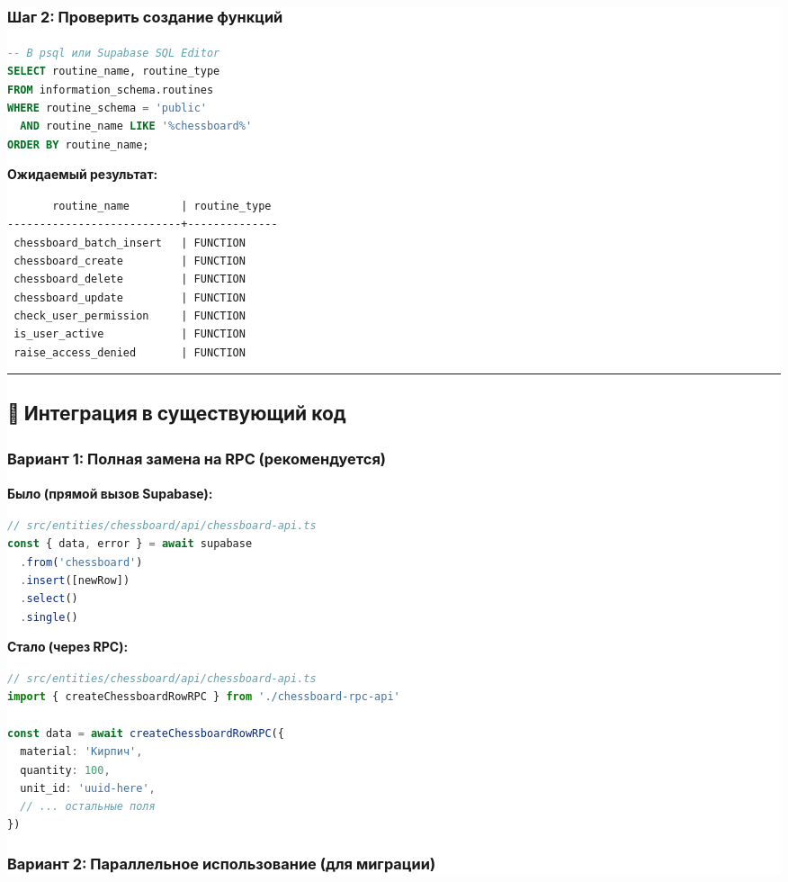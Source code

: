 ### Шаг 2: Проверить создание функций

```sql
-- В psql или Supabase SQL Editor
SELECT routine_name, routine_type
FROM information_schema.routines
WHERE routine_schema = 'public'
  AND routine_name LIKE '%chessboard%'
ORDER BY routine_name;
```

**Ожидаемый результат:**
```
       routine_name        | routine_type
---------------------------+--------------
 chessboard_batch_insert   | FUNCTION
 chessboard_create         | FUNCTION
 chessboard_delete         | FUNCTION
 chessboard_update         | FUNCTION
 check_user_permission     | FUNCTION
 is_user_active            | FUNCTION
 raise_access_denied       | FUNCTION
```

---

## 🔧 Интеграция в существующий код

### Вариант 1: Полная замена на RPC (рекомендуется)

**Было (прямой вызов Supabase):**
```typescript
// src/entities/chessboard/api/chessboard-api.ts
const { data, error } = await supabase
  .from('chessboard')
  .insert([newRow])
  .select()
  .single()
```

**Стало (через RPC):**
```typescript
// src/entities/chessboard/api/chessboard-api.ts
import { createChessboardRowRPC } from './chessboard-rpc-api'

const data = await createChessboardRowRPC({
  material: 'Кирпич',
  quantity: 100,
  unit_id: 'uuid-here',
  // ... остальные поля
})
```

### Вариант 2: Параллельное использование (для миграции)
